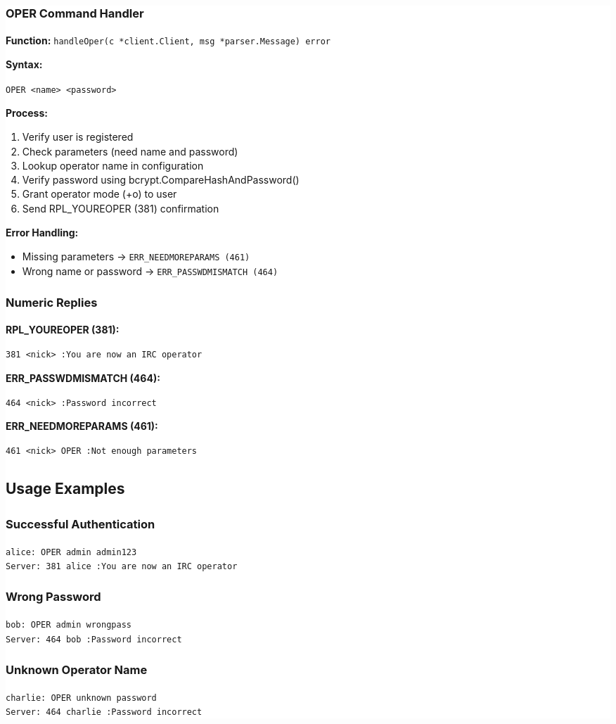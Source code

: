 ### OPER Command Handler

**Function:** `handleOper(c *client.Client, msg *parser.Message) error`

**Syntax:**
```
OPER <name> <password>
```

**Process:**
1. Verify user is registered
2. Check parameters (need name and password)
3. Lookup operator name in configuration
4. Verify password using bcrypt.CompareHashAndPassword()
5. Grant operator mode (+o) to user
6. Send RPL_YOUREOPER (381) confirmation

**Error Handling:**
- Missing parameters → `ERR_NEEDMOREPARAMS (461)`
- Wrong name or password → `ERR_PASSWDMISMATCH (464)`

### Numeric Replies

**RPL_YOUREOPER (381):**
```
381 <nick> :You are now an IRC operator
```

**ERR_PASSWDMISMATCH (464):**
```
464 <nick> :Password incorrect
```

**ERR_NEEDMOREPARAMS (461):**
```
461 <nick> OPER :Not enough parameters
```

## Usage Examples

### Successful Authentication
```
alice: OPER admin admin123
Server: 381 alice :You are now an IRC operator
```

### Wrong Password
```
bob: OPER admin wrongpass
Server: 464 bob :Password incorrect
```

### Unknown Operator Name
```
charlie: OPER unknown password
Server: 464 charlie :Password incorrect
```
